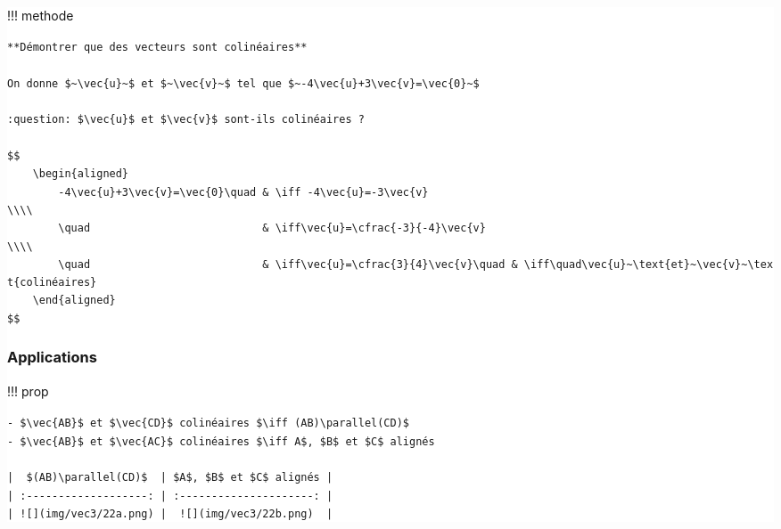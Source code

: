 !!! methode

    **Démontrer que des vecteurs sont colinéaires**

    On donne $~\vec{u}~$ et $~\vec{v}~$ tel que $~-4\vec{u}+3\vec{v}=\vec{0}~$

    :question: $\vec{u}$ et $\vec{v}$ sont-ils colinéaires ?

    $$
        \begin{aligned}
    	    -4\vec{u}+3\vec{v}=\vec{0}\quad & \iff -4\vec{u}=-3\vec{v}                                                                       \\\\
    	    \quad                           & \iff\vec{u}=\cfrac{-3}{-4}\vec{v}                                                              \\\\
    	    \quad                           & \iff\vec{u}=\cfrac{3}{4}\vec{v}\quad & \iff\quad\vec{u}~\text{et}~\vec{v}~\text{colinéaires}
        \end{aligned}
    $$

### Applications

!!! prop

    - $\vec{AB}$ et $\vec{CD}$ colinéaires $\iff (AB)\parallel(CD)$
    - $\vec{AB}$ et $\vec{AC}$ colinéaires $\iff A$, $B$ et $C$ alignés

    |  $(AB)\parallel(CD)$  | $A$, $B$ et $C$ alignés |
    | :-------------------: | :---------------------: |
    | ![](img/vec3/22a.png) |  ![](img/vec3/22b.png)  |